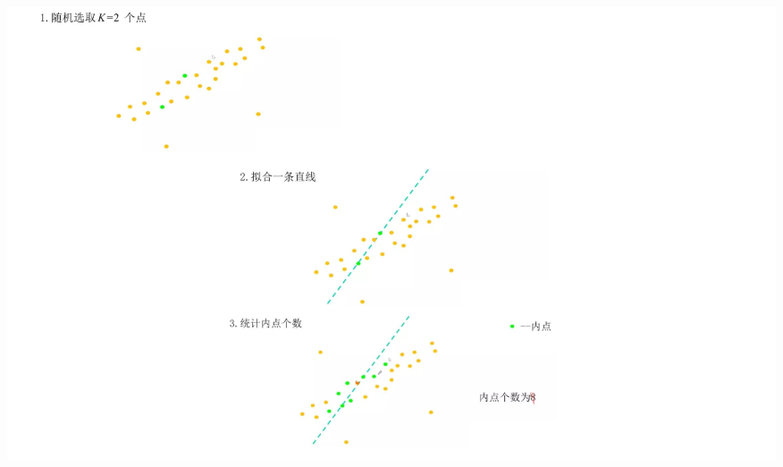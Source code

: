 <img src="/assets/images/SFM/ransac3.png" width = "400" height = "170"/>
</div>
<div  align="center"> 
<img src="/assets/images/SFM/ransac4.png" width = "400" height = "160"/>
</div>
<div  align="center"> 
<img src="/assets/images/SFM/ransac5.png" width = "400" height = "160"/>
</div>
<div  align="center"> 